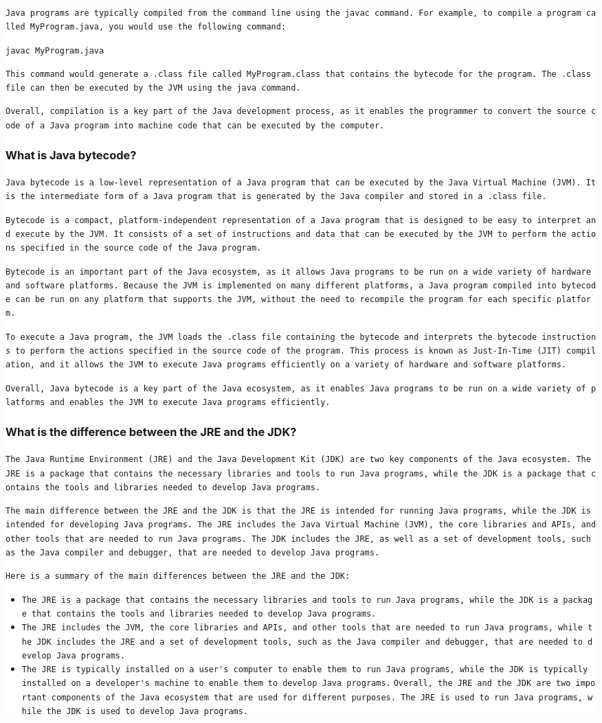 `Java programs are typically compiled from the command line using the javac command. For example, to compile a program called MyProgram.java, you would use the following command:`

```
javac MyProgram.java
```
`This command would generate a .class file called MyProgram.class that contains the bytecode for the program. The .class file can then be executed by the JVM using the java command.`

`Overall, compilation is a key part of the Java development process, as it enables the programmer to convert the source code of a Java program into machine code that can be executed by the computer.`
### What is Java bytecode?
`Java bytecode is a low-level representation of a Java program that can be executed by the Java Virtual Machine (JVM). It is the intermediate form of a Java program that is generated by the Java compiler and stored in a .class file.`

`Bytecode is a compact, platform-independent representation of a Java program that is designed to be easy to interpret and execute by the JVM. It consists of a set of instructions and data that can be executed by the JVM to perform the actions specified in the source code of the Java program.`

`Bytecode is an important part of the Java ecosystem, as it allows Java programs to be run on a wide variety of hardware and software platforms. Because the JVM is implemented on many different platforms, a Java program compiled into bytecode can be run on any platform that supports the JVM, without the need to recompile the program for each specific platform.`

`To execute a Java program, the JVM loads the .class file containing the bytecode and interprets the bytecode instructions to perform the actions specified in the source code of the program. This process is known as Just-In-Time (JIT) compilation, and it allows the JVM to execute Java programs efficiently on a variety of hardware and software platforms.`

`Overall, Java bytecode is a key part of the Java ecosystem, as it enables Java programs to be run on a wide variety of platforms and enables the JVM to execute Java programs efficiently.`
### What is the difference between the JRE and the JDK?
`The Java Runtime Environment (JRE) and the Java Development Kit (JDK) are two key components of the Java ecosystem. The JRE is a package that contains the necessary libraries and tools to run Java programs, while the JDK is a package that contains the tools and libraries needed to develop Java programs.`

`The main difference between the JRE and the JDK is that the JRE is intended for running Java programs, while the JDK is intended for developing Java programs. The JRE includes the Java Virtual Machine (JVM), the core libraries and APIs, and other tools that are needed to run Java programs. The JDK includes the JRE, as well as a set of development tools, such as the Java compiler and debugger, that are needed to develop Java programs.`

`Here is a summary of the main differences between the JRE and the JDK:`

- `The JRE is a package that contains the necessary libraries and tools to run Java programs, while the JDK is a package that contains the tools and libraries needed to develop Java programs.`
- `The JRE includes the JVM, the core libraries and APIs, and other tools that are needed to run Java programs, while the JDK includes the JRE and a set of development tools, such as the Java compiler and debugger, that are needed to develop Java programs.`
- `The JRE is typically installed on a user's computer to enable them to run Java programs, while the JDK is typically installed on a developer's machine to enable them to develop Java programs.`
`Overall, the JRE and the JDK are two important components of the Java ecosystem that are used for different purposes. The JRE is used to run Java programs, while the JDK is used to develop Java programs.`
